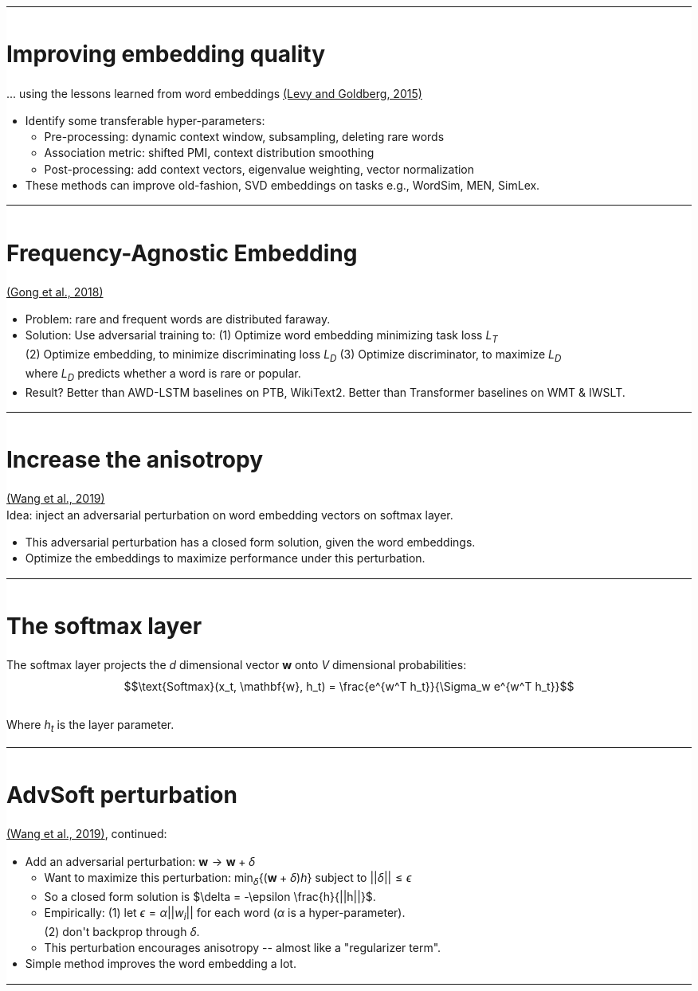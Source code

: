 

---
# Improving embedding quality
... using the lessons learned from word embeddings [(Levy and Goldberg, 2015)](https://www.aclweb.org/anthology/Q15-1016/)  
- Identify some transferable hyper-parameters:
  - Pre-processing: dynamic context window, subsampling, deleting rare words  
  - Association metric: shifted PMI, context distribution smoothing  
  - Post-processing: add context vectors, eigenvalue weighting, vector normalization
- These methods can improve old-fashion, SVD embeddings on tasks e.g., WordSim, MEN, SimLex.

---
# Frequency-Agnostic Embedding
[(Gong et al., 2018)](https://papers.nips.cc/paper/2018/file/e555ebe0ce426f7f9b2bef0706315e0c-Paper.pdf)  
- Problem: rare and frequent words are distributed faraway. 
- Solution: Use adversarial training to:
  (1) Optimize word embedding minimizing task loss $L_T$  
  (2) Optimize embedding, to minimize discriminating loss $L_D$
  (3) Optimize discriminator, to maximize $L_D$  
  where $L_D$ predicts whether a word is rare or popular.  
- Result? Better than AWD-LSTM baselines on PTB, WikiText2. Better than Transformer baselines on WMT & IWSLT.

---
# Increase the anisotropy
[(Wang et al., 2019)](http://proceedings.mlr.press/v97/wang19f/wang19f.pdf)  
Idea: inject an adversarial perturbation on word embedding vectors on softmax layer.  
  - This adversarial perturbation has a closed form solution, given the word embeddings.
  - Optimize the embeddings to maximize performance under this perturbation.

---
# The softmax layer
The softmax layer projects the $d$ dimensional vector $\mathbf{w}$ onto $V$ dimensional probabilities:  
$$\text{Softmax}(x_t, \mathbf{w}, h_t) = \frac{e^{w^T h_t}}{\Sigma_w e^{w^T h_t}}$$  
Where $h_t$ is the layer parameter. 

---
# AdvSoft perturbation
[(Wang et al., 2019)](http://proceedings.mlr.press/v97/wang19f/wang19f.pdf), continued:  
- Add an adversarial perturbation: $\mathbf{w} \rightarrow \mathbf{w} + \delta$
  - Want to maximize this perturbation: $\text{min}_{\delta}\{(\mathbf{w}+\delta)h\}$ subject to $||\delta||\leq \epsilon$  
  - So a closed form solution is $\delta = -\epsilon \frac{h}{||h||}$.
  - Empirically: (1) let $\epsilon = \alpha ||w_i||$ for each word ($\alpha$ is a hyper-parameter).  
  (2) don't backprop through $\delta$.  
  - This perturbation encourages anisotropy -- almost like a "regularizer term".  
- Simple method improves the word embedding a lot.  

---